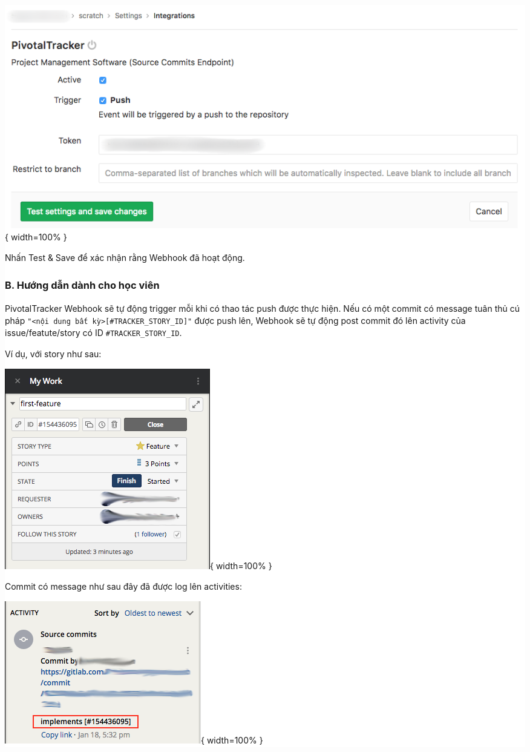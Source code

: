 ![](./images/12.png){ width=100% }

Nhấn Test & Save để xác nhận rằng Webhook đã hoạt động.

### B. Hướng dẫn dành cho học viên

PivotalTracker Webhook sẽ tự động trigger mỗi khi có thao tác push được thực hiện. 
Nếu có một commit có message tuân thủ cú pháp `"<nội dung bất kỳ>[#TRACKER_STORY_ID]"` được push lên, Webhook sẽ tự động post commit đó lên activity của issue/featute/story có ID `#TRACKER_STORY_ID`.

Ví dụ, với story như sau:

![](./images/13.png){ width=100% }

Commit có message như sau đây đã được log lên activities:

![](./images/14.png){ width=100% }

